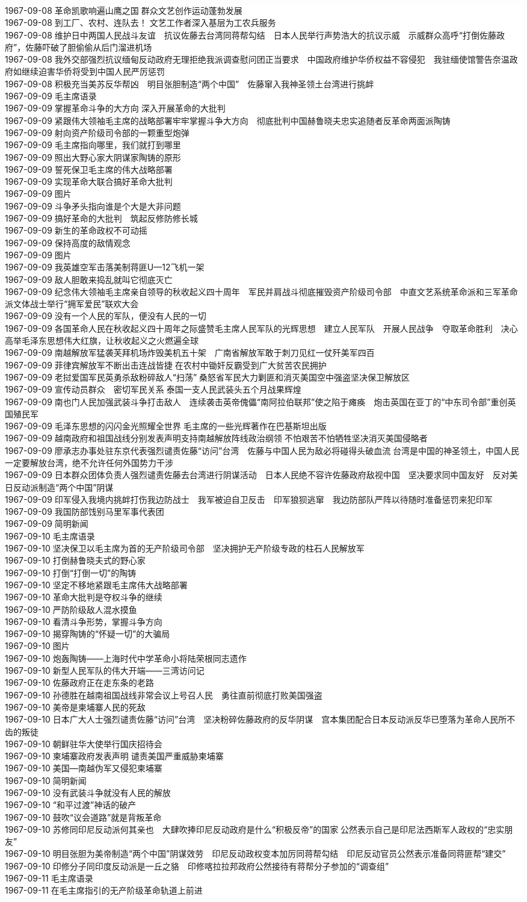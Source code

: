 1967-09-08 革命凯歌响遍山鹰之国  群众文艺创作运动蓬勃发展  
1967-09-08 到工厂、农村、连队去！  文艺工作者深入基层为工农兵服务  
1967-09-08 维护日中两国人民战斗友谊　抗议佐藤去台湾同蒋帮勾结　日本人民举行声势浩大的抗议示威　示威群众高呼“打倒佐藤政府”，佐藤吓破了胆偷偷从后门溜进机场  
1967-09-08 我外交部强烈抗议缅甸反动政府无理拒绝我派调查慰问团正当要求　中国政府维护华侨权益不容侵犯　我驻缅使馆警告奈温政府如继续迫害华侨将受到中国人民严厉惩罚  
1967-09-08 积极充当美苏反华帮凶　明目张胆制造“两个中国”　佐藤窜入我神圣领土台湾进行挑衅  
1967-09-09 毛主席语录  
1967-09-09 掌握革命斗争的大方向  深入开展革命的大批判  
1967-09-09 紧跟伟大领袖毛主席的战略部署牢牢掌握斗争大方向　彻底批判中国赫鲁晓夫忠实追随者反革命两面派陶铸  
1967-09-09 射向资产阶级司令部的一颗重型炮弹  
1967-09-09 毛主席指向哪里，我们就打到哪里  
1967-09-09 照出大野心家大阴谋家陶铸的原形  
1967-09-09 誓死保卫毛主席的伟大战略部署  
1967-09-09 实现革命大联合搞好革命大批判  
1967-09-09 图片  
1967-09-09 斗争矛头指向谁是个大是大非问题  
1967-09-09 搞好革命的大批判　筑起反修防修长城  
1967-09-09 新生的革命政权不可动摇  
1967-09-09 保持高度的敌情观念  
1967-09-09 图片  
1967-09-09 我英雄空军击落美制蒋匪U—12飞机一架  
1967-09-09 敌人胆敢来捣乱就叫它彻底灭亡  
1967-09-09 纪念伟大领袖毛主席亲自领导的秋收起义四十周年　军民并肩战斗彻底摧毁资产阶级司令部　中直文艺系统革命派和三军革命派文体战士举行“拥军爱民”联欢大会  
1967-09-09 没有一个人民的军队，便没有人民的一切  
1967-09-09 各国革命人民在秋收起义四十周年之际盛赞毛主席人民军队的光辉思想　建立人民军队　开展人民战争　夺取革命胜利　决心高举毛泽东思想伟大红旗，让秋收起义之火燃遍全球  
1967-09-09 南越解放军猛袭芙拜机场炸毁美机五十架　广南省解放军敢于刺刀见红一仗歼美军四百  
1967-09-09 菲律宾解放军不断出击连战皆捷  在农村中锄奸反霸受到广大贫苦农民拥护  
1967-09-09 老挝爱国军民英勇杀敌粉碎敌人“扫荡”  桑怒省军民大力剿匪和消灭美国空中强盗坚决保卫解放区  
1967-09-09 宣传动员群众　密切军民关系  泰国一支人民武装头五个月战果辉煌  
1967-09-09 南也门人民加强武装斗争打击敌人　连续袭击英帝傀儡“南阿拉伯联邦”使之陷于瘫痪　炮击英国在亚丁的“中东司令部”重创英国殖民军  
1967-09-09 毛泽东思想的闪闪金光照耀全世界  毛主席的一些光辉著作在巴基斯坦出版  
1967-09-09 越南政府和祖国战线分别发表声明支持南越解放阵线政治纲领  不怕艰苦不怕牺牲坚决消灭美国侵略者  
1967-09-09 廖承志办事处驻东京代表强烈谴责佐藤“访问”台湾　佐藤与中国人民为敌必将碰得头破血流  台湾是中国的神圣领土，中国人民一定要解放台湾，绝不允许任何外国势力干涉  
1967-09-09 日本群众团体负责人强烈谴责佐藤去台湾进行阴谋活动　日本人民绝不容许佐藤政府敌视中国　坚决要求同中国友好　反对美日反动派制造“两个中国”阴谋  
1967-09-09 印军侵入我境内挑衅打伤我边防战士　我军被迫自卫反击　印军狼狈逃窜　我边防部队严阵以待随时准备惩罚来犯印军  
1967-09-09 我国防部饯别马里军事代表团  
1967-09-09 简明新闻  
1967-09-10 毛主席语录  
1967-09-10 坚决保卫以毛主席为首的无产阶级司令部　坚决拥护无产阶级专政的柱石人民解放军  
1967-09-10 打倒赫鲁晓夫式的野心家  
1967-09-10 打倒“打倒一切”的陶铸  
1967-09-10 坚定不移地紧跟毛主席伟大战略部署  
1967-09-10 革命大批判是夺权斗争的继续  
1967-09-10 严防阶级敌人混水摸鱼  
1967-09-10 看清斗争形势，掌握斗争方向  
1967-09-10 揭穿陶铸的“怀疑一切”的大骗局  
1967-09-10 图片  
1967-09-10 炮轰陶铸——上海时代中学革命小将陆荣根同志遗作  
1967-09-10 新型人民军队的伟大开端——三湾访问记  
1967-09-10 佐藤政府正在走东条的老路  
1967-09-10 孙德胜在越南祖国战线非常会议上号召人民　勇往直前彻底打败美国强盗  
1967-09-10 美帝是柬埔寨人民的死敌  
1967-09-10 日本广大人士强烈谴责佐藤“访问”台湾　坚决粉碎佐藤政府的反华阴谋　宫本集团配合日本反动派反华已堕落为革命人民所不齿的叛徒  
1967-09-10 朝鲜驻华大使举行国庆招待会  
1967-09-10 柬埔寨政府发表声明  谴责美国严重威胁柬埔寨  
1967-09-10 美国—南越伪军又侵犯柬埔寨  
1967-09-10 简明新闻  
1967-09-10 没有武装斗争就没有人民的解放  
1967-09-10 “和平过渡”神话的破产  
1967-09-10 鼓吹“议会道路”就是背叛革命  
1967-09-10 苏修同印尼反动派何其亲也　大肆吹捧印尼反动政府是什么“积极反帝”的国家  公然表示自己是印尼法西斯军人政权的“忠实朋友”  
1967-09-10 明目张胆为美帝制造“两个中国”阴谋效劳　印尼反动政权变本加厉同蒋帮勾结　印尼反动官员公然表示准备同蒋匪帮“建交”  
1967-09-10 印修分子同印度反动派是一丘之貉　印修喀拉拉邦政府公然接待有蒋帮分子参加的“调查组”  
1967-09-11 毛主席语录  
1967-09-11 在毛主席指引的无产阶级革命轨道上前进  